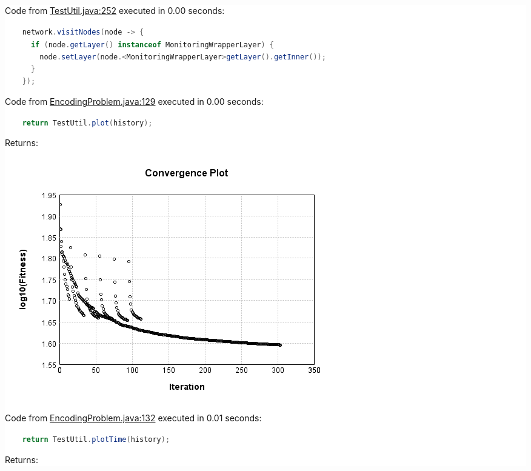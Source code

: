 Code from [TestUtil.java:252](../../../../../../../../src/main/java/com/simiacryptus/mindseye/test/TestUtil.java#L252) executed in 0.00 seconds: 
```java
    network.visitNodes(node -> {
      if (node.getLayer() instanceof MonitoringWrapperLayer) {
        node.setLayer(node.<MonitoringWrapperLayer>getLayer().getInner());
      }
    });
```

Code from [EncodingProblem.java:129](../../../../../../../../src/main/java/com/simiacryptus/mindseye/test/EncodingProblem.java#L129) executed in 0.00 seconds: 
```java
    return TestUtil.plot(history);
```

Returns: 

![Result](etc/encoding.334.png)



Code from [EncodingProblem.java:132](../../../../../../../../src/main/java/com/simiacryptus/mindseye/test/EncodingProblem.java#L132) executed in 0.01 seconds: 
```java
    return TestUtil.plotTime(history);
```

Returns: 
